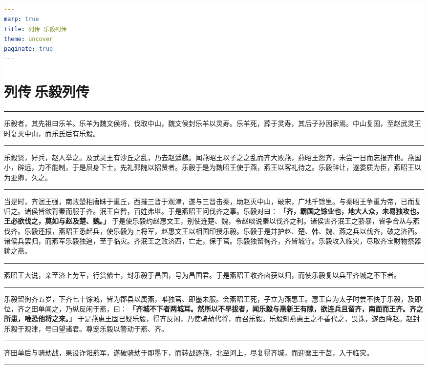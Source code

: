 ```yaml
---
marp: true
title: 列传 乐毅列传
theme: uncover
paginate: true
---
```


# 列传 乐毅列传

---

![](assets/audios/080/1.mp3)

乐毅者，其先祖曰乐羊。乐羊为魏文侯将，伐取中山，魏文侯封乐羊以灵寿。乐羊死，葬于灵寿，其后子孙因家焉。中山复国，至赵武灵王时复灭中山，而乐氏后有乐毅。

---

![](assets/audios/080/2.mp3)

乐毅贤，好兵，赵人举之。及武灵王有沙丘之乱，乃去赵适魏。闻燕昭王以子之之乱而齐大败燕，燕昭王怨齐，未尝一日而忘报齐也。燕国小，辟远，力不能制，于是屈身下士，先礼郭隗以招贤者。乐毅于是为魏昭王使于燕，燕王以客礼待之。乐毅辞让，遂委质为臣，燕昭王以为亚卿，久之。

---

![](assets/audios/080/3.mp3)

当是时，齐泯王强，南败楚相唐眛于重丘，西摧三晋于观津，遂与三晋击秦，助赵灭中山，破宋，广地千馀里。与秦昭王争重为帝，已而复归之。诸侯皆欲背秦而服于齐。泯王自矜，百姓弗堪。于是燕昭王问伐齐之事。乐毅对曰： __「齐，霸国之馀业也，地大人众，未易独攻也。王必欲伐之，莫如与赵及楚、魏。」__ 于是使乐毅约赵惠文王，别使连楚、魏，令赵啖说秦以伐齐之利。诸侯害齐泯王之骄暴，皆争合从与燕伐齐。乐毅还报，燕昭王悉起兵，使乐毅为上将军，赵惠文王以相国印授乐毅。乐毅于是并护赵、楚、韩、魏、燕之兵以伐齐，破之济西。诸侯兵罢归，而燕军乐毅独追，至于临灾。齐泯王之败济西，亡走，保于莒。乐毅独留徇齐，齐皆城守。乐毅攻入临灾，尽取齐宝财物祭器输之燕。

---

![](assets/audios/080/4.mp3)

燕昭王大说，亲至济上劳军，行赏飨士，封乐毅于昌国，号为昌国君。于是燕昭王收齐卤获以归，而使乐毅复以兵平齐城之不下者。

---

![](assets/audios/080/5.mp3)

乐毅留徇齐五岁，下齐七十馀城，皆为郡县以属燕，唯独莒、即墨未服。会燕昭王死，子立为燕惠王。惠王自为太子时尝不快于乐毅，及即位，齐之田单闻之，乃纵反闲于燕，曰： __「齐城不下者两城耳。然所以不早拔者，闻乐毅与燕新王有隙，欲连兵且留齐，南面而王齐。齐之所患，唯恐他将之来。」__ 于是燕惠王固已疑乐毅，得齐反闲，乃使骑劫代将，而召乐毅。乐毅知燕惠王之不善代之，畏诛，遂西降赵。赵封乐毅于观津，号曰望诸君。尊宠乐毅以警动于燕、齐。

---

![](assets/audios/080/6.mp3)

齐田单后与骑劫战，果设诈诳燕军，遂破骑劫于即墨下，而转战逐燕，北至河上，尽复得齐城，而迎襄王于莒，入于临灾。

---

